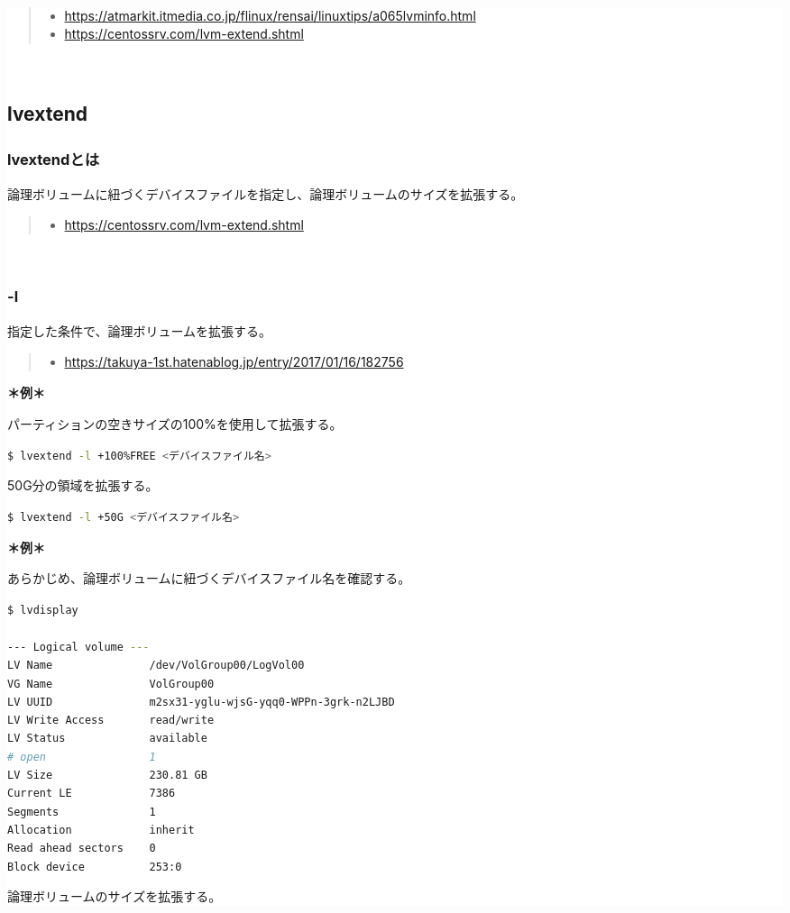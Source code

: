 > - https://atmarkit.itmedia.co.jp/flinux/rensai/linuxtips/a065lvminfo.html
> - https://centossrv.com/lvm-extend.shtml

<br>

## lvextend

### lvextendとは

論理ボリュームに紐づくデバイスファイルを指定し、論理ボリュームのサイズを拡張する。

> - https://centossrv.com/lvm-extend.shtml

<br>

### -l

指定した条件で、論理ボリュームを拡張する。

> - https://takuya-1st.hatenablog.jp/entry/2017/01/16/182756

**＊例＊**

パーティションの空きサイズの100%を使用して拡張する。

```bash
$ lvextend -l +100%FREE <デバイスファイル名>
```

50G分の領域を拡張する。

```bash
$ lvextend -l +50G <デバイスファイル名>
```

**＊例＊**

あらかじめ、論理ボリュームに紐づくデバイスファイル名を確認する。

```bash
$ lvdisplay

--- Logical volume ---
LV Name               /dev/VolGroup00/LogVol00
VG Name               VolGroup00
LV UUID               m2sx31-yglu-wjsG-yqq0-WPPn-3grk-n2LJBD
LV Write Access       read/write
LV Status             available
# open                1
LV Size               230.81 GB
Current LE            7386
Segments              1
Allocation            inherit
Read ahead sectors    0
Block device          253:0
```

論理ボリュームのサイズを拡張する。
